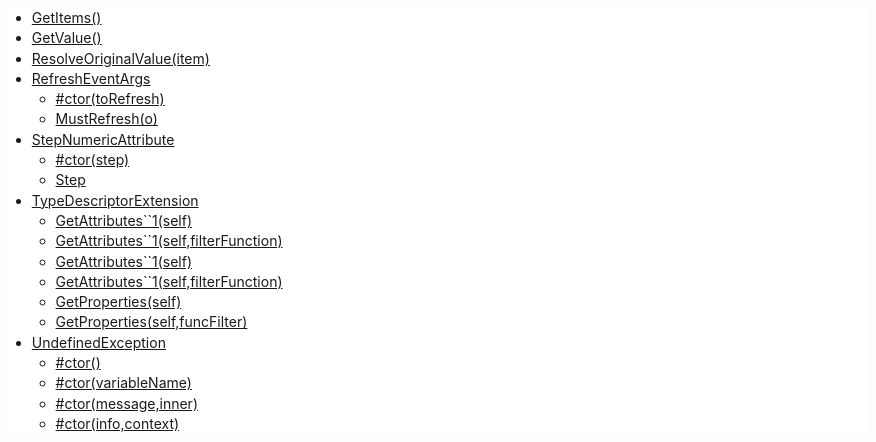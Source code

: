   - [GetItems()](#M-Bb-ComponentModel-Attributes-ProviderListBase`1-GetItems 'Bb.ComponentModel.Attributes.ProviderListBase`1.GetItems')
  - [GetValue()](#M-Bb-ComponentModel-Attributes-ProviderListBase`1-GetValue 'Bb.ComponentModel.Attributes.ProviderListBase`1.GetValue')
  - [ResolveOriginalValue(item)](#M-Bb-ComponentModel-Attributes-ProviderListBase`1-ResolveOriginalValue-Bb-ComponentModel-DataAnnotations-ListItem{`0}- 'Bb.ComponentModel.Attributes.ProviderListBase`1.ResolveOriginalValue(Bb.ComponentModel.DataAnnotations.ListItem{`0})')
- [RefreshEventArgs](#T-Bb-ComponentModel-RefreshEventArgs 'Bb.ComponentModel.RefreshEventArgs')
  - [#ctor(toRefresh)](#M-Bb-ComponentModel-RefreshEventArgs-#ctor-System-Object[]- 'Bb.ComponentModel.RefreshEventArgs.#ctor(System.Object[])')
  - [MustRefresh(o)](#M-Bb-ComponentModel-RefreshEventArgs-MustRefresh-System-Object- 'Bb.ComponentModel.RefreshEventArgs.MustRefresh(System.Object)')
- [StepNumericAttribute](#T-Bb-ComponentModel-Attributes-StepNumericAttribute 'Bb.ComponentModel.Attributes.StepNumericAttribute')
  - [#ctor(step)](#M-Bb-ComponentModel-Attributes-StepNumericAttribute-#ctor-System-Single- 'Bb.ComponentModel.Attributes.StepNumericAttribute.#ctor(System.Single)')
  - [Step](#P-Bb-ComponentModel-Attributes-StepNumericAttribute-Step 'Bb.ComponentModel.Attributes.StepNumericAttribute.Step')
- [TypeDescriptorExtension](#T-Bb-ComponentModel-TypeDescriptorExtension 'Bb.ComponentModel.TypeDescriptorExtension')
  - [GetAttributes\`\`1(self)](#M-Bb-ComponentModel-TypeDescriptorExtension-GetAttributes``1-System-Type- 'Bb.ComponentModel.TypeDescriptorExtension.GetAttributes``1(System.Type)')
  - [GetAttributes\`\`1(self,filterFunction)](#M-Bb-ComponentModel-TypeDescriptorExtension-GetAttributes``1-System-Type,System-Func{``0,System-Boolean}- 'Bb.ComponentModel.TypeDescriptorExtension.GetAttributes``1(System.Type,System.Func{``0,System.Boolean})')
  - [GetAttributes\`\`1(self)](#M-Bb-ComponentModel-TypeDescriptorExtension-GetAttributes``1-System-Reflection-PropertyInfo- 'Bb.ComponentModel.TypeDescriptorExtension.GetAttributes``1(System.Reflection.PropertyInfo)')
  - [GetAttributes\`\`1(self,filterFunction)](#M-Bb-ComponentModel-TypeDescriptorExtension-GetAttributes``1-System-Reflection-PropertyInfo,System-Func{``0,System-Boolean}- 'Bb.ComponentModel.TypeDescriptorExtension.GetAttributes``1(System.Reflection.PropertyInfo,System.Func{``0,System.Boolean})')
  - [GetProperties(self)](#M-Bb-ComponentModel-TypeDescriptorExtension-GetProperties-System-Type- 'Bb.ComponentModel.TypeDescriptorExtension.GetProperties(System.Type)')
  - [GetProperties(self,funcFilter)](#M-Bb-ComponentModel-TypeDescriptorExtension-GetProperties-System-Type,System-Func{System-ComponentModel-PropertyDescriptor,System-Boolean}- 'Bb.ComponentModel.TypeDescriptorExtension.GetProperties(System.Type,System.Func{System.ComponentModel.PropertyDescriptor,System.Boolean})')
- [UndefinedException](#T-Bb-ComponentModel-Exceptions-UndefinedException 'Bb.ComponentModel.Exceptions.UndefinedException')
  - [#ctor()](#M-Bb-ComponentModel-Exceptions-UndefinedException-#ctor 'Bb.ComponentModel.Exceptions.UndefinedException.#ctor')
  - [#ctor(variableName)](#M-Bb-ComponentModel-Exceptions-UndefinedException-#ctor-System-String- 'Bb.ComponentModel.Exceptions.UndefinedException.#ctor(System.String)')
  - [#ctor(message,inner)](#M-Bb-ComponentModel-Exceptions-UndefinedException-#ctor-System-String,System-Exception- 'Bb.ComponentModel.Exceptions.UndefinedException.#ctor(System.String,System.Exception)')
  - [#ctor(info,context)](#M-Bb-ComponentModel-Exceptions-UndefinedException-#ctor-System-Runtime-Serialization-SerializationInfo,System-Runtime-Serialization-StreamingContext- 'Bb.ComponentModel.Exceptions.UndefinedException.#ctor(System.Runtime.Serialization.SerializationInfo,System.Runtime.Serialization.StreamingContext)')
